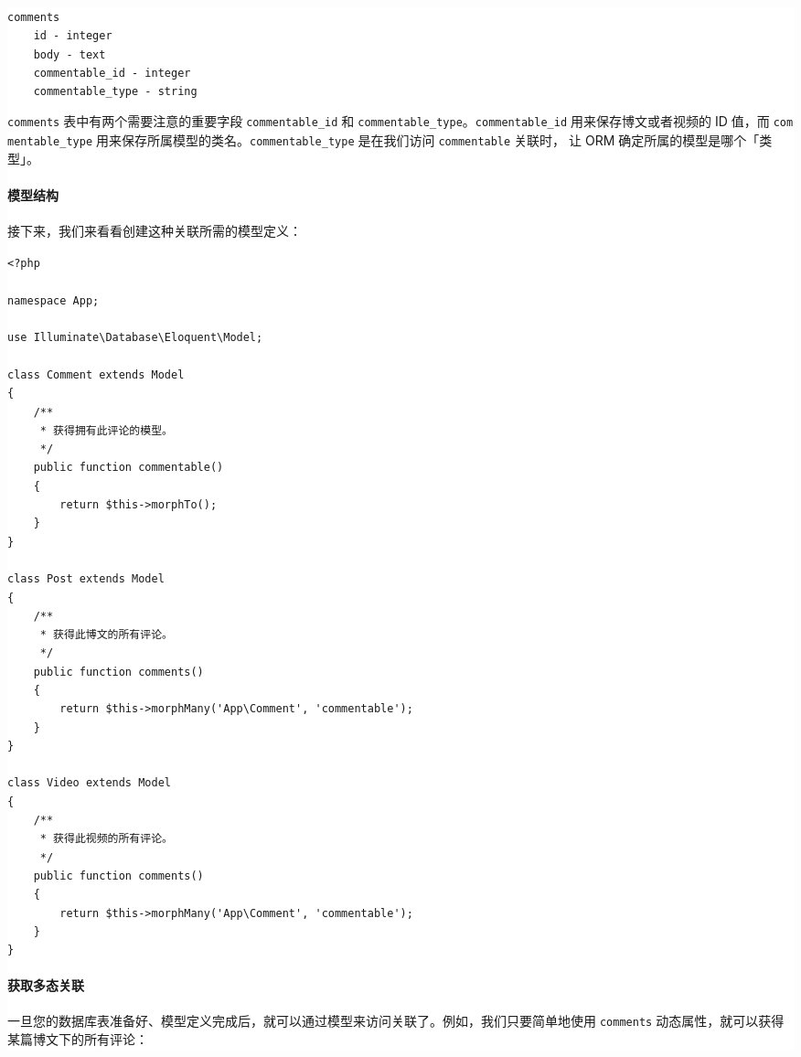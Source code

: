     comments
        id - integer
        body - text
        commentable_id - integer
        commentable_type - string

`comments` 表中有两个需要注意的重要字段 `commentable_id` 和 `commentable_type`。`commentable_id` 用来保存博文或者视频的 ID 值，而 `commentable_type` 用来保存所属模型的类名。`commentable_type` 是在我们访问 `commentable` 关联时， 让 ORM 确定所属的模型是哪个「类型」。

#### 模型结构

接下来，我们来看看创建这种关联所需的模型定义：

    <?php

    namespace App;

    use Illuminate\Database\Eloquent\Model;

    class Comment extends Model
    {
        /**
         * 获得拥有此评论的模型。
         */
        public function commentable()
        {
            return $this->morphTo();
        }
    }

    class Post extends Model
    {
        /**
         * 获得此博文的所有评论。
         */
        public function comments()
        {
            return $this->morphMany('App\Comment', 'commentable');
        }
    }

    class Video extends Model
    {
        /**
         * 获得此视频的所有评论。
         */
        public function comments()
        {
            return $this->morphMany('App\Comment', 'commentable');
        }
    }

#### 获取多态关联

一旦您的数据库表准备好、模型定义完成后，就可以通过模型来访问关联了。例如，我们只要简单地使用 `comments` 动态属性，就可以获得某篇博文下的所有评论：
